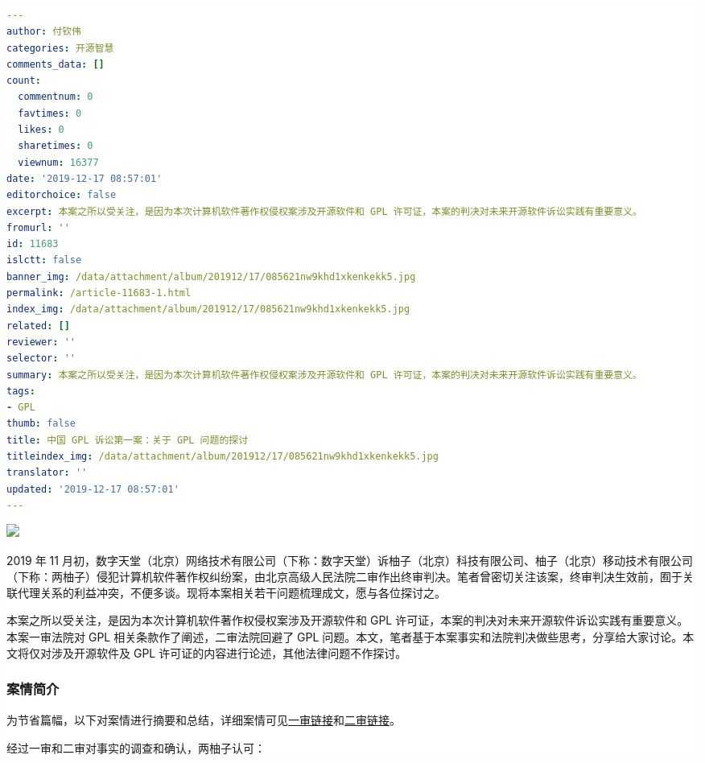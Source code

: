 ```yaml
---
author: 付钦伟
categories: 开源智慧
comments_data: []
count:
  commentnum: 0
  favtimes: 0
  likes: 0
  sharetimes: 0
  viewnum: 16377
date: '2019-12-17 08:57:01'
editorchoice: false
excerpt: 本案之所以受关注，是因为本次计算机软件著作权侵权案涉及开源软件和 GPL 许可证，本案的判决对未来开源软件诉讼实践有重要意义。
fromurl: ''
id: 11683
islctt: false
banner_img: /data/attachment/album/201912/17/085621nw9khd1xkenkekk5.jpg
permalink: /article-11683-1.html
index_img: /data/attachment/album/201912/17/085621nw9khd1xkenkekk5.jpg
related: []
reviewer: ''
selector: ''
summary: 本案之所以受关注，是因为本次计算机软件著作权侵权案涉及开源软件和 GPL 许可证，本案的判决对未来开源软件诉讼实践有重要意义。
tags:
- GPL
thumb: false
title: 中国 GPL 诉讼第一案：关于 GPL 问题的探讨
titleindex_img: /data/attachment/album/201912/17/085621nw9khd1xkenkekk5.jpg
translator: ''
updated: '2019-12-17 08:57:01'
---
```


![](/data/attachment/album/201912/17/085621nw9khd1xkenkekk5.jpg)


2019 年 11 月初，数字天堂（北京）网络技术有限公司（下称：数字天堂）诉柚子（北京）科技有限公司、柚子（北京）移动技术有限公司（下称：两柚子）侵犯计算机软件著作权纠纷案，由北京高级人民法院二审作出终审判决。笔者曾密切关注该案，终审判决生效前，囿于关联代理关系的利益冲突，不便多谈。现将本案相关若干问题梳理成文，愿与各位探讨之。


本案之所以受关注，是因为本次计算机软件著作权侵权案涉及开源软件和 GPL 许可证，本案的判决对未来开源软件诉讼实践有重要意义。本案一审法院对 GPL 相关条款作了阐述，二审法院回避了 GPL 问题。本文，笔者基于本案事实和法院判决做些思考，分享给大家讨论。本文将仅对涉及开源软件及 GPL 许可证的内容进行论述，其他法律问题不作探讨。


### 案情简介


为节省篇幅，以下对案情进行摘要和总结，详细案情可见[一审链接](https://mp.weixin.qq.com/s/SQGKVDimdwfK1bzKF3RrCA)和[二审链接](https://mp.weixin.qq.com/s/7EIUcrMg3vrJ1owYe01jnQ)。


经过一审和二审对事实的调查和确认，两柚子认可：

